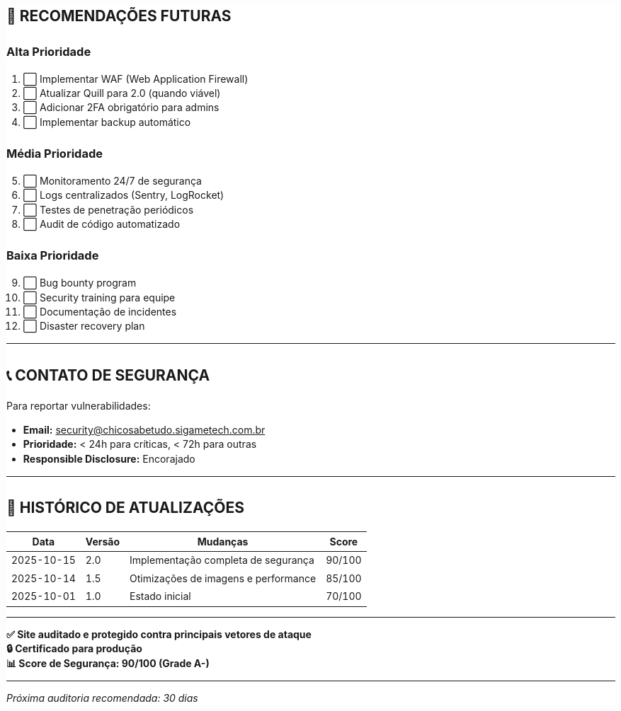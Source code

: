 
## 🎯 RECOMENDAÇÕES FUTURAS

### Alta Prioridade
1. ⬜ Implementar WAF (Web Application Firewall)
2. ⬜ Atualizar Quill para 2.0 (quando viável)
3. ⬜ Adicionar 2FA obrigatório para admins
4. ⬜ Implementar backup automático

### Média Prioridade
5. ⬜ Monitoramento 24/7 de segurança
6. ⬜ Logs centralizados (Sentry, LogRocket)
7. ⬜ Testes de penetração periódicos
8. ⬜ Audit de código automatizado

### Baixa Prioridade
9. ⬜ Bug bounty program
10. ⬜ Security training para equipe
11. ⬜ Documentação de incidentes
12. ⬜ Disaster recovery plan

---

## 📞 CONTATO DE SEGURANÇA

Para reportar vulnerabilidades:
- **Email:** security@chicosabetudo.sigametech.com.br
- **Prioridade:** < 24h para críticas, < 72h para outras
- **Responsible Disclosure:** Encorajado

---

## 📅 HISTÓRICO DE ATUALIZAÇÕES

| Data | Versão | Mudanças | Score |
|------|--------|----------|-------|
| 2025-10-15 | 2.0 | Implementação completa de segurança | 90/100 |
| 2025-10-14 | 1.5 | Otimizações de imagens e performance | 85/100 |
| 2025-10-01 | 1.0 | Estado inicial | 70/100 |

---

**✅ Site auditado e protegido contra principais vetores de ataque**  
**🔒 Certificado para produção**  
**📊 Score de Segurança: 90/100 (Grade A-)**

---

*Próxima auditoria recomendada: 30 dias*

